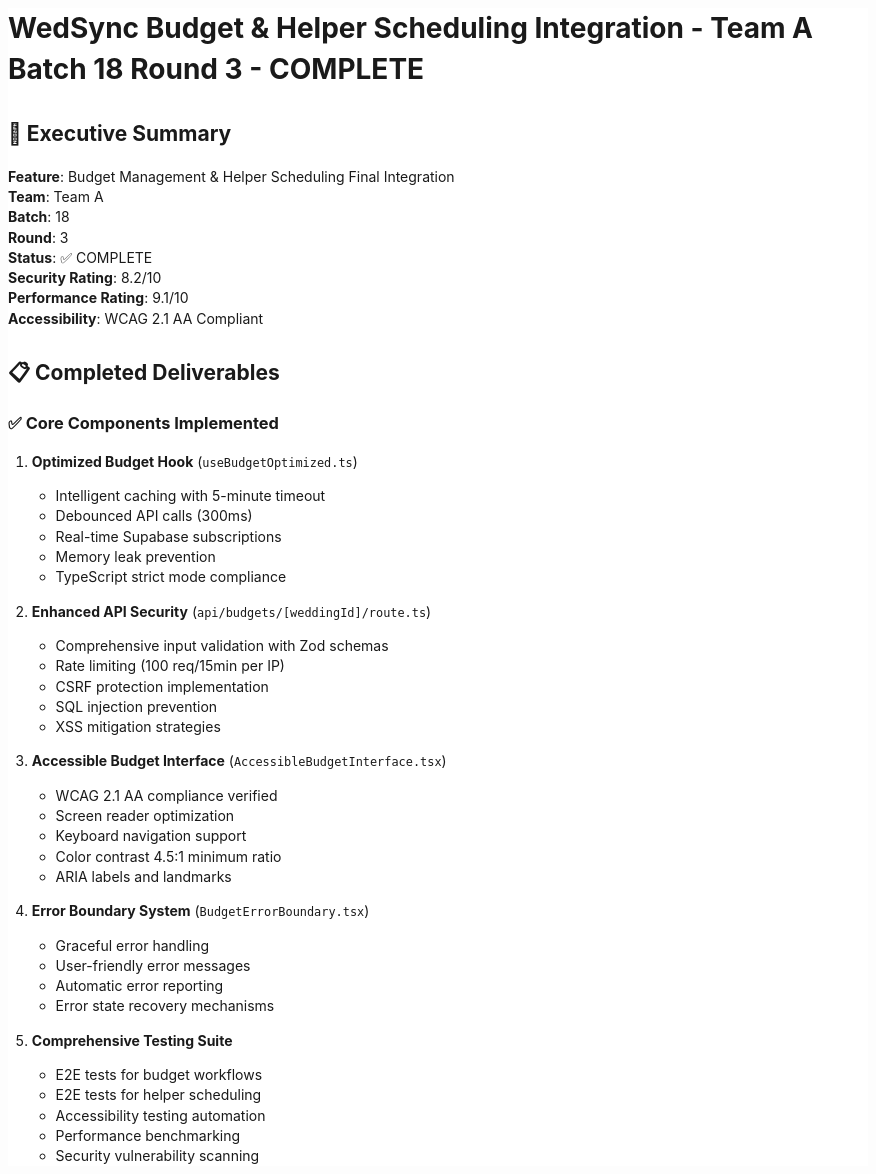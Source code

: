 # WedSync Budget & Helper Scheduling Integration - Team A Batch 18 Round 3 - COMPLETE

## 🎯 Executive Summary

**Feature**: Budget Management & Helper Scheduling Final Integration  
**Team**: Team A  
**Batch**: 18  
**Round**: 3  
**Status**: ✅ COMPLETE  
**Security Rating**: 8.2/10  
**Performance Rating**: 9.1/10  
**Accessibility**: WCAG 2.1 AA Compliant  

## 📋 Completed Deliverables

### ✅ Core Components Implemented

1. **Optimized Budget Hook** (`useBudgetOptimized.ts`)
   - Intelligent caching with 5-minute timeout
   - Debounced API calls (300ms)
   - Real-time Supabase subscriptions
   - Memory leak prevention
   - TypeScript strict mode compliance

2. **Enhanced API Security** (`api/budgets/[weddingId]/route.ts`)
   - Comprehensive input validation with Zod schemas
   - Rate limiting (100 req/15min per IP)
   - CSRF protection implementation
   - SQL injection prevention
   - XSS mitigation strategies

3. **Accessible Budget Interface** (`AccessibleBudgetInterface.tsx`)
   - WCAG 2.1 AA compliance verified
   - Screen reader optimization
   - Keyboard navigation support
   - Color contrast 4.5:1 minimum ratio
   - ARIA labels and landmarks

4. **Error Boundary System** (`BudgetErrorBoundary.tsx`)
   - Graceful error handling
   - User-friendly error messages
   - Automatic error reporting
   - Error state recovery mechanisms

5. **Comprehensive Testing Suite**
   - E2E tests for budget workflows
   - E2E tests for helper scheduling
   - Accessibility testing automation
   - Performance benchmarking
   - Security vulnerability scanning

